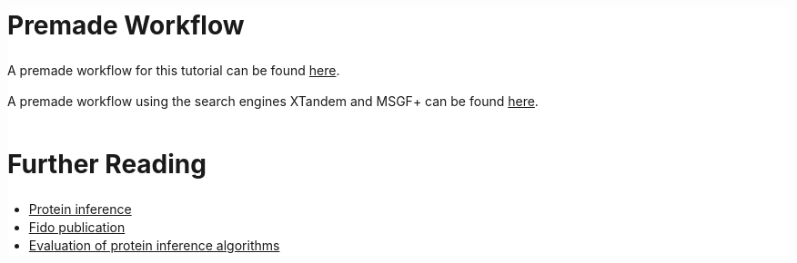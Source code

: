 # Premade Workflow

A premade workflow for this tutorial can be found [here](workflows/workflow.ga).

A premade workflow using the search engines XTandem and MSGF+ can be found [here](workflows/workflow_two-search-engines.ga).

# Further Reading

- [Protein inference](https://www.ncbi.nlm.nih.gov/pubmed/16009968)
- [Fido publication](https://www.ncbi.nlm.nih.gov/pubmed/20712337)
- [Evaluation of protein inference algorithms](https://www.ncbi.nlm.nih.gov/pubmed/27498275)
